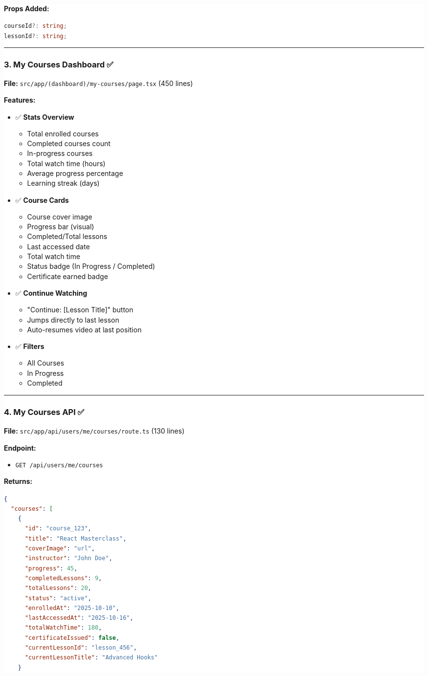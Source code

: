 **Props Added:**
```typescript
courseId?: string;
lessonId?: string;
```

---

### 3. My Courses Dashboard ✅
**File:** `src/app/(dashboard)/my-courses/page.tsx` (450 lines)

**Features:**
- ✅ **Stats Overview**
  - Total enrolled courses
  - Completed courses count
  - In-progress courses
  - Total watch time (hours)
  - Average progress percentage
  - Learning streak (days)

- ✅ **Course Cards**
  - Course cover image
  - Progress bar (visual)
  - Completed/Total lessons
  - Last accessed date
  - Total watch time
  - Status badge (In Progress / Completed)
  - Certificate earned badge

- ✅ **Continue Watching**
  - "Continue: [Lesson Title]" button
  - Jumps directly to last lesson
  - Auto-resumes video at last position

- ✅ **Filters**
  - All Courses
  - In Progress
  - Completed

---

### 4. My Courses API ✅
**File:** `src/app/api/users/me/courses/route.ts` (130 lines)

**Endpoint:**
- `GET /api/users/me/courses`

**Returns:**
```json
{
  "courses": [
    {
      "id": "course_123",
      "title": "React Masterclass",
      "coverImage": "url",
      "instructor": "John Doe",
      "progress": 45,
      "completedLessons": 9,
      "totalLessons": 20,
      "status": "active",
      "enrolledAt": "2025-10-10",
      "lastAccessedAt": "2025-10-16",
      "totalWatchTime": 180,
      "certificateIssued": false,
      "currentLessonId": "lesson_456",
      "currentLessonTitle": "Advanced Hooks"
    }
```